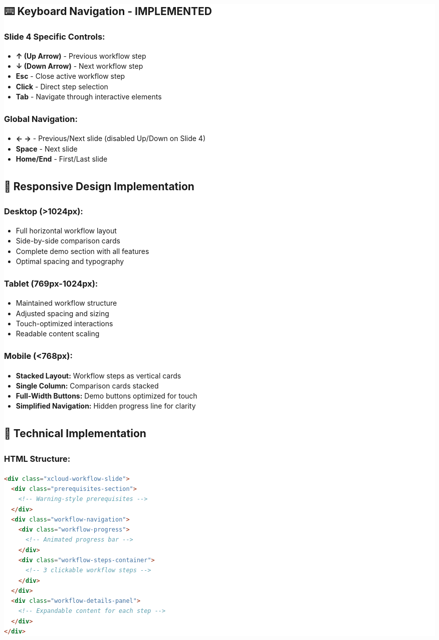 ## ⌨️ **Keyboard Navigation - IMPLEMENTED**

### **Slide 4 Specific Controls:**
- **↑ (Up Arrow)** - Previous workflow step
- **↓ (Down Arrow)** - Next workflow step
- **Esc** - Close active workflow step
- **Click** - Direct step selection
- **Tab** - Navigate through interactive elements

### **Global Navigation:**
- **← →** - Previous/Next slide (disabled Up/Down on Slide 4)
- **Space** - Next slide
- **Home/End** - First/Last slide

## 📱 **Responsive Design Implementation**

### **Desktop (>1024px):**
- Full horizontal workflow layout
- Side-by-side comparison cards
- Complete demo section with all features
- Optimal spacing and typography

### **Tablet (769px-1024px):**
- Maintained workflow structure
- Adjusted spacing and sizing
- Touch-optimized interactions
- Readable content scaling

### **Mobile (<768px):**
- **Stacked Layout:** Workflow steps as vertical cards
- **Single Column:** Comparison cards stacked
- **Full-Width Buttons:** Demo buttons optimized for touch
- **Simplified Navigation:** Hidden progress line for clarity

## 🔧 **Technical Implementation**

### **HTML Structure:**
```html
<div class="xcloud-workflow-slide">
  <div class="prerequisites-section">
    <!-- Warning-style prerequisites -->
  </div>
  <div class="workflow-navigation">
    <div class="workflow-progress">
      <!-- Animated progress bar -->
    </div>
    <div class="workflow-steps-container">
      <!-- 3 clickable workflow steps -->
    </div>
  </div>
  <div class="workflow-details-panel">
    <!-- Expandable content for each step -->
  </div>
</div>
```
